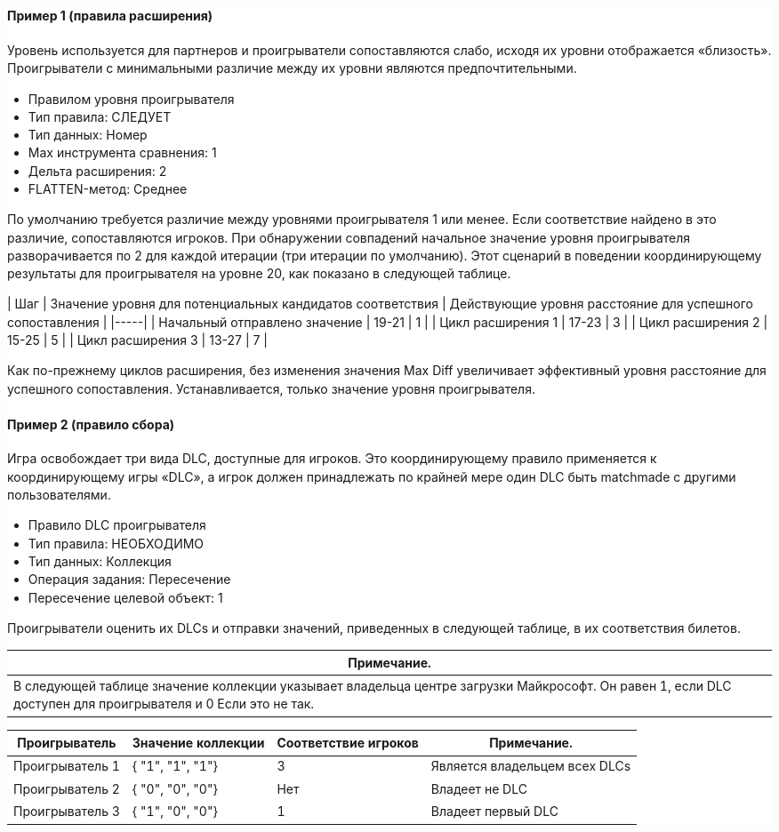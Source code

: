#### <a name="example-1-rule-expansion"></a>Пример 1 (правила расширения)

Уровень используется для партнеров и проигрыватели сопоставляются слабо, исходя их уровни отображается «близость». Проигрыватели с минимальными различие между их уровни являются предпочтительными.

-   Правилом уровня проигрывателя
-   Тип правила: СЛЕДУЕТ
-   Тип данных: Номер
-   Max инструмента сравнения: 1
-   Дельта расширения: 2
-   FLATTEN-метод: Среднее

По умолчанию требуется различие между уровнями проигрывателя 1 или менее. Если соответствие найдено в это различие, сопоставляются игроков. При обнаружении совпадений начальное значение уровня проигрывателя разворачивается по 2 для каждой итерации (три итерации по умолчанию). Этот сценарий в поведении координирующему результаты для проигрывателя на уровне 20, как показано в следующей таблице.

| Шаг                    | Значение уровня для потенциальных кандидатов соответствия | Действующие уровня расстояние для успешного сопоставления |
|-----|
| Начальный отправлено значение | 19-21                                      | 1                                             |
| Цикл расширения 1       | 17-23                                      | 3                                             |
| Цикл расширения 2       | 15-25                                      | 5                                             |
| Цикл расширения 3       | 13-27                                      | 7                                             |

Как по-прежнему циклов расширения, без изменения значения Max Diff увеличивает эффективный уровня расстояние для успешного сопоставления. Устанавливается, только значение уровня проигрывателя.


#### <a name="example-2-collection-rule"></a>Пример 2 (правило сбора)

Игра освобождает три вида DLC, доступные для игроков. Это координирующему правило применяется к координирующему игры «DLC», а игрок должен принадлежать по крайней мере один DLC быть matchmade с другими пользователями.

-   Правило DLC проигрывателя
-   Тип правила: НЕОБХОДИМО
-   Тип данных: Коллекция
-   Операция задания: Пересечение
-   Пересечение целевой объект: 1

Проигрыватели оценить их DLCs и отправки значений, приведенных в следующей таблице, в их соответствия билетов.

| Примечание.                                                                                                                                   |
|-----------------------------------------------------------------------------------------------------------------------------------------------------|
| В следующей таблице значение коллекции указывает владельца центре загрузки Майкрософт. Он равен 1, если DLC доступен для проигрывателя и 0 Если это не так. |

| Проигрыватель   | Значение коллекции | Соответствие игроков | Примечание.           |
|----------|------------------|----------------------|----------------|
| Проигрыватель 1 | { "1", "1", "1"} | 3                    | Является владельцем всех DLCs  |
| Проигрыватель 2 | { "0", "0", "0"} | Нет                 | Владеет не DLC    |
| Проигрыватель 3 | { "1", "0", "0"} | 1                    | Владеет первый DLC |

